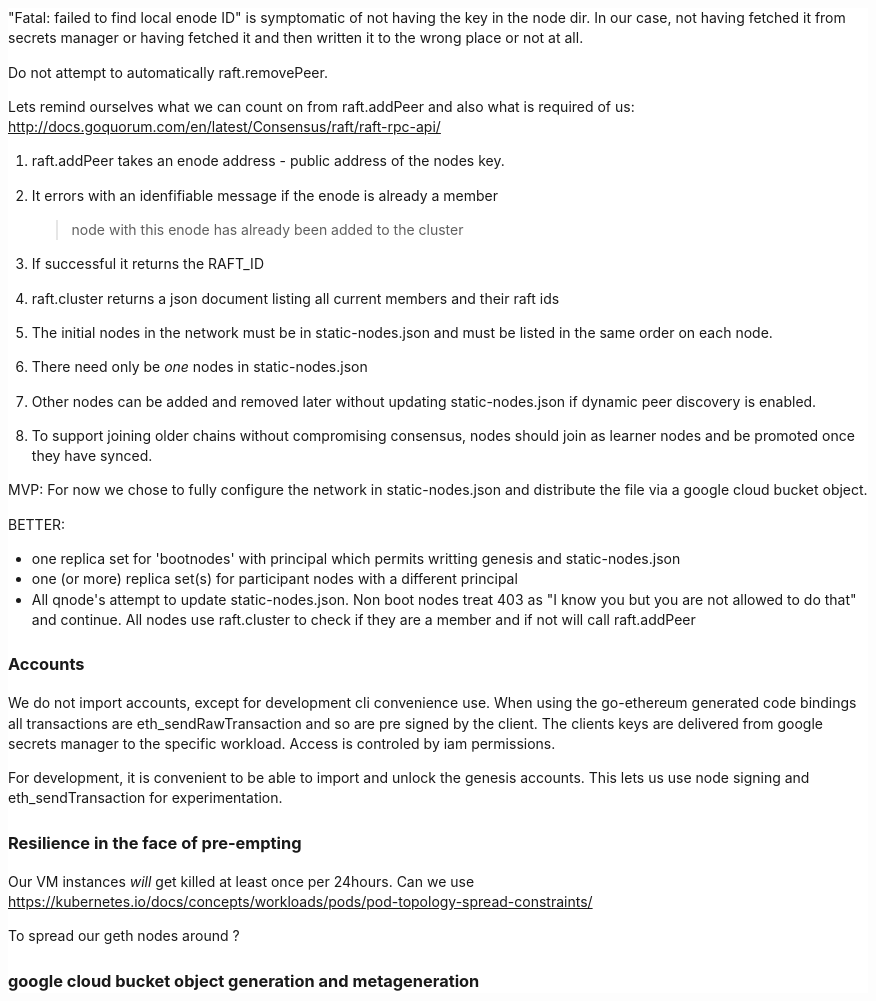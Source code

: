 "Fatal: failed to find local enode ID" is symptomatic of not having the key in
the node dir. In our case, not having fetched it from secrets manager or having
fetched it and then written it to the wrong place or not at all.

Do not attempt to automatically raft.removePeer.

Lets remind ourselves what we can count on from raft.addPeer and also what is
required of us: http://docs.goquorum.com/en/latest/Consensus/raft/raft-rpc-api/

1. raft.addPeer takes an enode address - public address of the nodes key.
2. It errors with an idenfifiable message if the enode is already a member

   > node with this enode has already been added to the cluster

3. If successful it returns the RAFT_ID
4. raft.cluster returns a json document listing all current members and their
   raft ids
6. The initial nodes in the network must be in static-nodes.json and must be
   listed in the same order on each node.
7. There need only be *one* nodes in static-nodes.json
8. Other nodes can be added and removed later without updating
   static-nodes.json if dynamic peer discovery is enabled.
9. To support joining older chains without compromising consensus, nodes should
   join as learner nodes and be promoted once they have synced.

MVP: For now we chose to fully configure the network in static-nodes.json and
distribute the file via a google cloud bucket object.

BETTER:
* one replica set for 'bootnodes' with principal which permits writting
  genesis and static-nodes.json
* one (or more) replica set(s) for participant nodes with a different principal
* All qnode's attempt to update static-nodes.json. Non boot nodes treat 403 as
  "I know you but you are not allowed to do that" and continue. All nodes use
  raft.cluster to check if they are a member and if not will call raft.addPeer

### Accounts

We do not import accounts, except for development cli convenience use. When
using the go-ethereum generated code bindings all transactions are
eth_sendRawTransaction and so are pre signed by the client. The clients keys
are delivered from google secrets manager to the specific workload. Access is
controled by iam permissions.

For development, it is convenient to be able to import and unlock the genesis
accounts. This lets us use node signing and eth_sendTransaction for
experimentation.

### Resilience in the face of pre-empting

Our VM instances *will* get killed at least once per 24hours. Can we use
https://kubernetes.io/docs/concepts/workloads/pods/pod-topology-spread-constraints/

To spread our geth nodes around ?

### google cloud bucket object generation and metageneration
